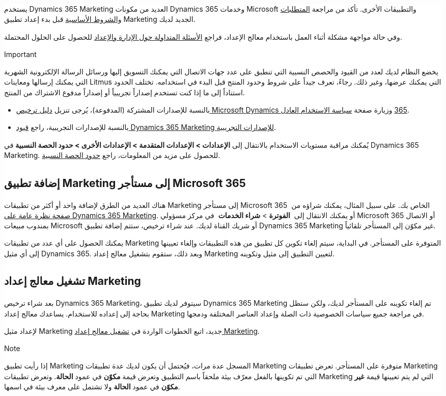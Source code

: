 يستخدم Dynamics 365 Marketing العديد من مكونات Dynamics 365 وخدمات Microsoft والتطبيقات الأخرى. تأكد من مراجعة [المتطلبات والشروط الأساسية](/dynamics365/marketing/purchase-setup?azure-portal=true#prerequisites-and-requirements) قبل بدء إعداد تطبيق Marketing الجديد لديك.

وفي حالة مواجهة مشكلة أثناء العمل باستخدام معالج الإعداد، فراجع [الأسئلة المتداولة حول الإدارة والإعداد](/dynamics365/marketing/setup-troubleshooting?azure-portal=true) للحصول على الحلول المحتملة.

> [!IMPORTANT]
> يخضع النظام لديك لعدد من القيود والحصص النسبية التي تنطبق على عدد جهات الاتصال التي يمكنك التسويق إليها ورسائل الرسالة الإلكترونية الشهرية التي يمكنك إرسالها ومعاينات Litmus التي يمكنك عرضها، وغير ذلك. رجاءً، تعرف جيداً على شروط وحدود المنتج قبل البدء في استخدامه. تختلف الحدود استناداً إلى ما إذا كنت تستخدم إصداراً تجريبياً أو إصداراً مدفوع الاشتراك من المنتج.
>
> - بالنسبة للإصدارات المشتركة (المدفوعة)، يُرجى تنزيل [دليل ترخيص Microsoft Dynamics ‏365](/dynamics365/marketing/setup-troubleshooting?azure-portal=true) وزيارة صفحة [سياسة الاستخدام العادل](/dynamics365/marketing/fair-use-policy?azure-portal=true).
>
> - بالنسبة للإصدارات التجريبية، راجع [قيود Dynamics 365 Marketing للإصدارات التجريبية](/dynamics365/marketing/trial-preview-limits?azure-portal=true).

يُمكنك مراقبة مستويات الاستخدام بالانتقال إلى **الإعدادات > الإعدادات المتقدمة > الإعدادات الأخرى > حدود الحصة النسبية** في Dynamics 365 Marketing. للحصول على مزيد من المعلومات، راجع [حدود الحصة النسبية](/dynamics365/marketing/quota-management?azure-portal=true).

## <a name="add-a-marketing-app-to-your-microsoft-365-tenant"></a>إضافة تطبيق Marketing إلى مستأجر Microsoft 365

هناك العديد من الطرق لإضافة واحد أو أكثر من تطبيقات Marketing إلى مستأجر Microsoft 365 الخاص بك. على سبيل المثال، يمكنك شراؤه من 
[صفحة نظرة عامة على Dynamics 365 Marketing](https://dynamics.microsoft.com/marketing/overview/?azure-portal=true). أو يمكنك الانتقال إلى  **الفوترة** > **شراء الخدمات**  في مركز مسؤولي Microsoft 365 أو الاتصال بمندوب مبيعات Microsoft أو شريك القناة لديك. عند شراء ترخيص، ستتم إضافة تطبيق Dynamics 365 Marketing غير مكوّن إلى المستأجر تلقائياً.

يمكنك الحصول على أي عدد من تطبيقات Marketing المتوفرة على المستأجر. في البداية، سيتم إلغاء تكوين كل تطبيق من هذه التطبيقات وإلغاء تعيينها إلى أي مثيل Dynamics 365. وبعد ذلك، ستقوم بتشغيل معالج إعداد Marketing لتعيين التطبيق إلى مثيل وتكوينه.

## <a name="run-the-marketing-setup-wizard"></a>تشغيل معالج إعداد Marketing

بعد شراء ترخيص Dynamics 365 Marketing، سيتوفر لديك تطبيق Dynamics 365 Marketing تم إلغاء تكوينه على المستأجر لديك، ولكن ستظل بحاجة إلى إعداده للاستخدام. يساعدك معالج إعداد Marketing في مراجعة جميع سياسات الخصوصية ذات الصلة وإعداد العناصر المختلفة ودمجها.

لإعداد مثيل Marketing جديد، اتبع الخطوات الواردة في [تشغيل معالج إعداد Marketing](/dynamics365/marketing/purchase-setup#run-the-marketing-setup-wizard).

> [!NOTE]
> إذا رأيت تطبيق Marketing المسجل عدة مرات، فيُحتمل أن يكون لديك عدة تطبيقات Marketing متوفرة على المستأجر. تعرض تطبيقات Marketing التي تم تكوينها بالفعل معرّف بيئة ملحقاً باسم التطبيق وتعرض قيمة **مكوّن** في عمود **الحالة**. وتعرض تطبيقات Marketing التي لم يتم تعيينها قيمة **غير مكوّن** في عمود **الحالة** ولا تشتمل على معرف بيئة في اسمها.
